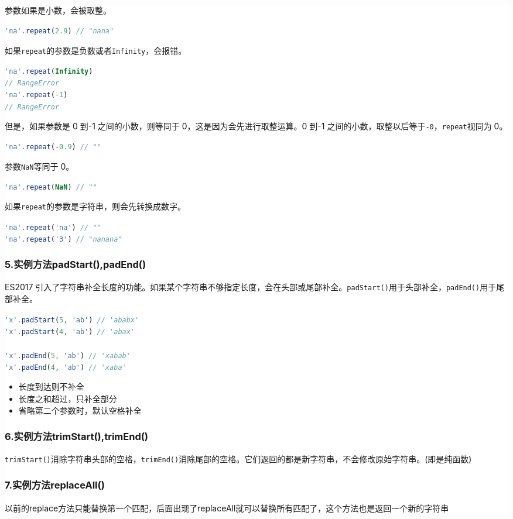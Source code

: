 参数如果是小数，会被取整。

```javascript
'na'.repeat(2.9) // "nana"
```

如果`repeat`的参数是负数或者`Infinity`，会报错。

```javascript
'na'.repeat(Infinity)
// RangeError
'na'.repeat(-1)
// RangeError
```

但是，如果参数是 0 到-1 之间的小数，则等同于 0，这是因为会先进行取整运算。0 到-1 之间的小数，取整以后等于`-0`，`repeat`视同为 0。

```javascript
'na'.repeat(-0.9) // ""
```

参数`NaN`等同于 0。

```javascript
'na'.repeat(NaN) // ""
```

如果`repeat`的参数是字符串，则会先转换成数字。

```javascript
'na'.repeat('na') // ""
'na'.repeat('3') // "nanana"
```

### 5.实例方法padStart(),padEnd()

ES2017 引入了字符串补全长度的功能。如果某个字符串不够指定长度，会在头部或尾部补全。`padStart()`用于头部补全，`padEnd()`用于尾部补全。

```javascript
'x'.padStart(5, 'ab') // 'ababx'
'x'.padStart(4, 'ab') // 'abax'

'x'.padEnd(5, 'ab') // 'xabab'
'x'.padEnd(4, 'ab') // 'xaba'
```

- 长度到达则不补全
- 长度之和超过，只补全部分
- 省略第二个参数时，默认空格补全



### 6.实例方法trimStart(),trimEnd()

`trimStart()`消除字符串头部的空格，`trimEnd()`消除尾部的空格。它们返回的都是新字符串，不会修改原始字符串。(即是纯函数)

### 7.实例方法replaceAll()

以前的replace方法只能替换第一个匹配，后面出现了replaceAll就可以替换所有匹配了，这个方法也是返回一个新的字符串
